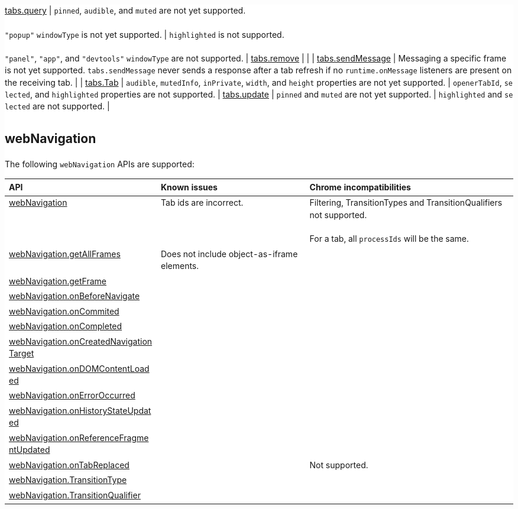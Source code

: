 [tabs.query](https://developer.mozilla.org/en-US/docs/Mozilla/Add-ons/WebExtensions/API/tabs/query) | `pinned`, `audible`, and `muted` are not yet supported. <br/><br/> `"popup"` `windowType` is not yet supported. | `highlighted` is not supported. <br/><br/> `"panel"`, `"app"`, and `"devtools"` `windowType` are not supported. |
[tabs.remove](https://developer.mozilla.org/en-US/docs/Mozilla/Add-ons/WebExtensions/API/tabs/remove) | | |
[tabs.sendMessage](https://developer.mozilla.org/en-US/docs/Mozilla/Add-ons/WebExtensions/API/tabs/sendMessage) | Messaging a specific frame is not yet supported. `tabs.sendMessage` never sends a response after a tab refresh if no `runtime.onMessage` listeners are present on the receiving tab. | |
[tabs.Tab](https://developer.mozilla.org/en-US/docs/Mozilla/Add-ons/WebExtensions/API/tabs/Tab) | `audible`, `mutedInfo`, `inPrivate`, `width`, and `height` properties are not yet supported. | `openerTabId`, `selected`, and `highlighted` properties are not supported. |
[tabs.update](https://developer.mozilla.org/en-US/docs/Mozilla/Add-ons/WebExtensions/API/tabs/update) | `pinned` and `muted` are not yet supported. | `highlighted` and `selected` are not supported. |


## webNavigation

The following `webNavigation` APIs are supported:

API | Known issues | Chrome incompatibilities
:------ | :----- | :-------
[webNavigation](https://developer.mozilla.org/en-US/docs/Mozilla/Add-ons/WebExtensions/API/webNavigation) | Tab ids are incorrect. | Filtering, TransitionTypes and TransitionQualifiers not supported. <br/><br/> For a tab, all `processIds` will be the same. |
[webNavigation.getAllFrames](https://developer.mozilla.org/en-US/docs/Mozilla/Add-ons/WebExtensions/API/webNavigation/getAllFrames) | Does not include object-as-iframe elements. | |
[webNavigation.getFrame](https://developer.mozilla.org/en-US/docs/Mozilla/Add-ons/WebExtensions/API/webNavigation/getFrame) | | |
[webNavigation.onBeforeNavigate](https://developer.mozilla.org/en-US/docs/Mozilla/Add-ons/WebExtensions/API/webNavigation/onBeforeNavigate) | | |
[webNavigation.onCommited](https://developer.mozilla.org/en-US/Add-ons/WebExtensions/API/webNavigation/onCommitted) | | |
[webNavigation.onCompleted](https://developer.mozilla.org/en-US/docs/Mozilla/Add-ons/WebExtensions/API/webNavigation/onCompleted) | | |
[webNavigation.onCreatedNavigationTarget](https://developer.mozilla.org/en-US/docs/Mozilla/Add-ons/WebExtensions/API/webNavigation/onCreatedNavigationTarget) | | |
[webNavigation.onDOMContentLoaded](https://developer.mozilla.org/en-US/docs/Mozilla/Add-ons/WebExtensions/API/webNavigation/onDOMContentLoaded) | | |
[webNavigation.onErrorOccurred](https://developer.mozilla.org/en-US/docs/Mozilla/Add-ons/WebExtensions/API/webNavigation/onErrorOccurred) | | |
[webNavigation.onHistoryStateUpdated](https://developer.mozilla.org/en-US/docs/Mozilla/Add-ons/WebExtensions/API/webNavigation/onHistoryStateUpdated) | | |
[webNavigation.onReferenceFragmentUpdated](https://developer.mozilla.org/en-US/Add-ons/WebExtensions/API/webNavigation/onReferenceFragmentUpdated) | | |
[webNavigation.onTabReplaced](https://developer.mozilla.org/en-US/docs/Mozilla/Add-ons/WebExtensions/API/webNavigation/onTabReplaced) | | Not supported. | |
[webNavigation.TransitionType](https://developer.mozilla.org/en-US/docs/Mozilla/Add-ons/WebExtensions/API/webNavigation/TransitionType) | | |
[webNavigation.TransitionQualifier](https://developer.mozilla.org/en-US/docs/Mozilla/Add-ons/WebExtensions/API/webNavigation/TransitionQualifier) | | |
